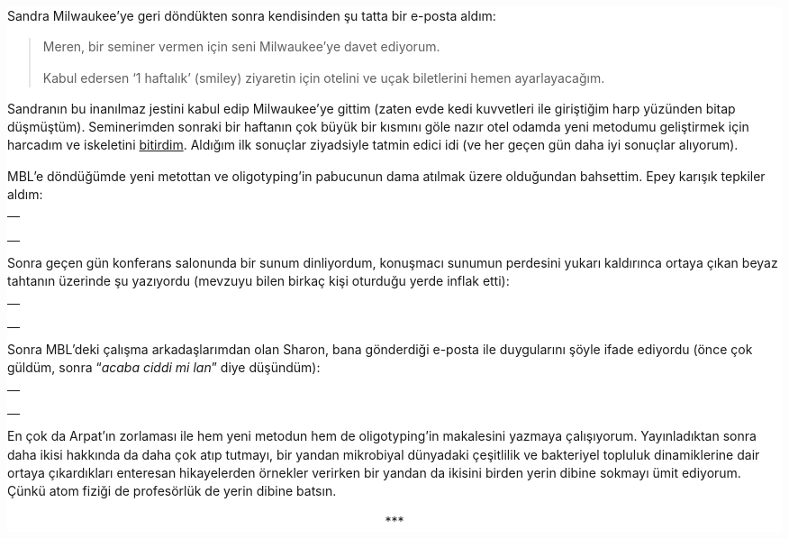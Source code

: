 Sandra Milwaukee&#8217;ye geri döndükten sonra kendisinden şu tatta bir e-posta aldım:

> Meren, bir seminer vermen için seni Milwaukee&#8217;ye davet ediyorum.
> 
> Kabul edersen &#8216;1 haftalık&#8217; (smiley) ziyaretin için otelini ve uçak biletlerini hemen ayarlayacağım.

Sandranın bu inanılmaz jestini kabul edip Milwaukee&#8217;ye gittim (zaten evde kedi kuvvetleri ile giriştiğim harp yüzünden bitap düşmüştüm). Seminerimden sonraki bir haftanın çok büyük bir kısmını göle nazır otel odamda yeni metodumu geliştirmek için harcadım ve iskeletini [bitirdim](https://github.com/meren/oligotyping/blob/master/Oligotyping/lib/decomposer.py). Aldığım ilk sonuçlar ziyadsiyle tatmin edici idi (ve her geçen gün daha iyi sonuçlar alıyorum).

MBL&#8217;e döndüğümde yeni metottan ve oligotyping&#8217;in pabucunun dama atılmak üzere olduğundan bahsettim. Epey karışık tepkiler aldım:

<table width="100%" border="0">
  <tr>
    <td align="center">
      <img src="{{ site.baseurl }}/images/milwaukee-bilim-woods-hole-kedi-oligo-1.png" alt="" border="0" />
    </td>
  </tr>
</table>

Sonra geçen gün konferans salonunda bir sunum dinliyordum, konuşmacı sunumun perdesini yukarı kaldırınca ortaya çıkan beyaz tahtanın üzerinde şu yazıyordu (mevzuyu bilen birkaç kişi oturduğu yerde inflak etti):

<table width="100%" border="0">
  <tr>
    <td align="center">
      <img src="{{ site.baseurl }}/images/milwaukee-bilim-woods-hole-kedi-oligo-2.png" alt="" border="0" />
    </td>
  </tr>
</table>

Sonra MBL&#8217;deki çalışma arkadaşlarımdan olan Sharon, bana gönderdiği e-posta ile duygularını şöyle ifade ediyordu (önce çok güldüm, sonra &#8220;_acaba ciddi mi lan_&#8221; diye düşündüm):

<table width="100%" border="0">
  <tr>
    <td align="center">
      <img src="{{ site.baseurl }}/images/milwaukee-bilim-woods-hole-kedi-oligo-3.png" alt="" border="0" />
    </td>
  </tr>
</table>

En çok da Arpat&#8217;ın zorlaması ile hem yeni metodun hem de oligotyping&#8217;in makalesini yazmaya çalışıyorum. Yayınladıktan sonra daha ikisi hakkında da daha çok atıp tutmayı, bir yandan mikrobiyal dünyadaki çeşitlilik ve bakteriyel topluluk dinamiklerine dair ortaya çıkardıkları enteresan hikayelerden örnekler verirken bir yandan da ikisini birden yerin dibine sokmayı ümit ediyorum. Çünkü atom fiziği de profesörlük de yerin dibine batsın.

<p style="text-align: center;">
  ***
</p>
